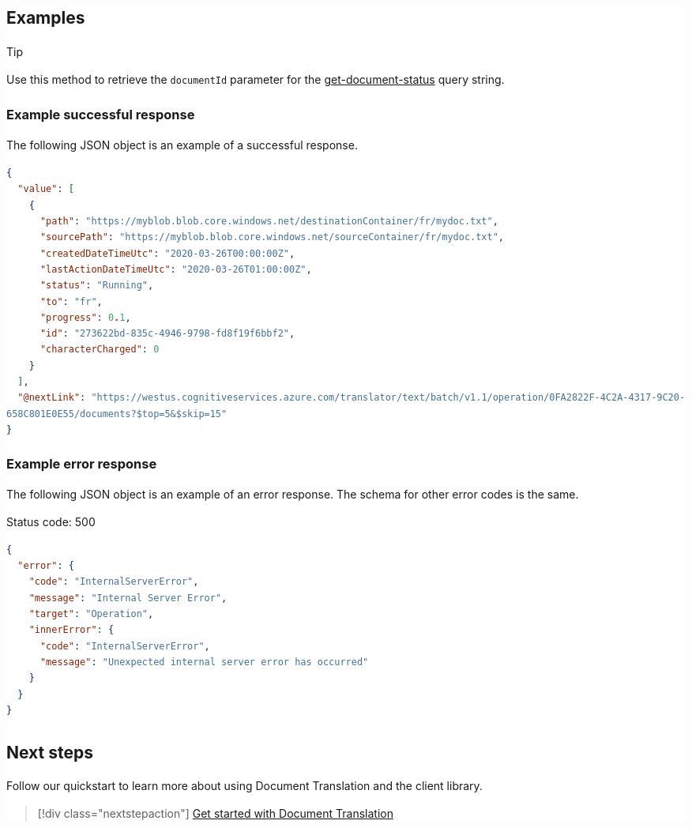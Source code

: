 ## Examples

> [!TIP]
> Use this method to retrieve the `documentId` parameter for the [get-document-status](get-document-status.md) query string.

### Example successful response

The following JSON object is an example of a successful response.

```JSON
{
  "value": [
    {
      "path": "https://myblob.blob.core.windows.net/destinationContainer/fr/mydoc.txt",
      "sourcePath": "https://myblob.blob.core.windows.net/sourceContainer/fr/mydoc.txt",
      "createdDateTimeUtc": "2020-03-26T00:00:00Z",
      "lastActionDateTimeUtc": "2020-03-26T01:00:00Z",
      "status": "Running",
      "to": "fr",
      "progress": 0.1,
      "id": "273622bd-835c-4946-9798-fd8f19f6bbf2",
      "characterCharged": 0
    }
  ],
  "@nextLink": "https://westus.cognitiveservices.azure.com/translator/text/batch/v1.1/operation/0FA2822F-4C2A-4317-9C20-658C801E0E55/documents?$top=5&$skip=15"
}
```

### Example error response

The following JSON object is an example of an error response. The schema for other error codes is the same.

Status code: 500

```JSON
{
  "error": {
    "code": "InternalServerError",
    "message": "Internal Server Error",
    "target": "Operation",
    "innerError": {
      "code": "InternalServerError",
      "message": "Unexpected internal server error has occurred"
    }
  }
}
```

## Next steps

Follow our quickstart to learn more about using Document Translation and the client library.

> [!div class="nextstepaction"]
> [Get started with Document Translation](../how-to-guides/use-rest-api-programmatically.md)
